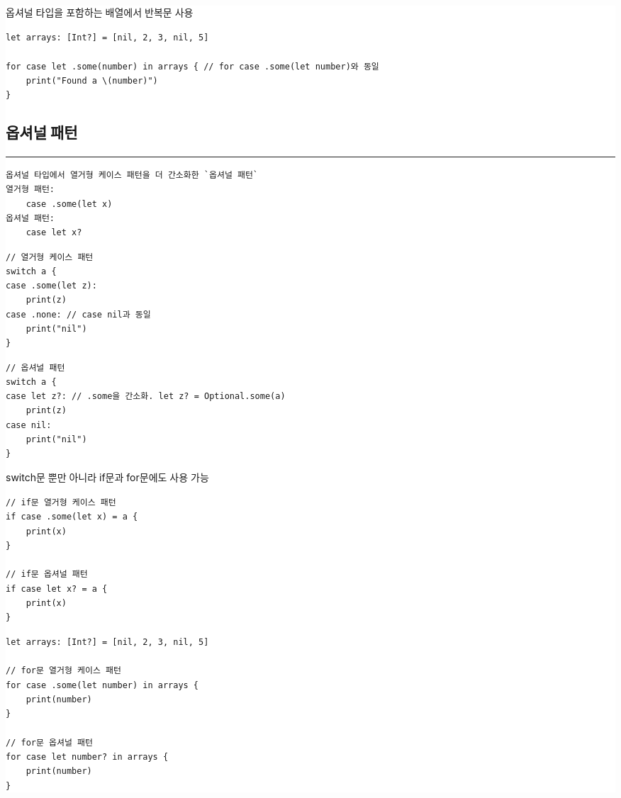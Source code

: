 옵셔널 타입을 포함하는 배열에서 반복문 사용
```
let arrays: [Int?] = [nil, 2, 3, nil, 5]

for case let .some(number) in arrays { // for case .some(let number)와 동일
	print("Found a \(number)")
}
```


## 옵셔널 패턴
---

	옵셔널 타입에서 열거형 케이스 패턴을 더 간소화한 `옵셔널 패턴`
	열거형 패턴:
		case .some(let x)
	옵셔널 패턴:
		case let x?

```
// 열거형 케이스 패턴
switch a {
case .some(let z):
	print(z)
case .none: // case nil과 동일
	print("nil")
}
```

```
// 옵셔널 패턴
switch a {
case let z?: // .some을 간소화. let z? = Optional.some(a)
	print(z)
case nil:
	print("nil")
}
```

switch문 뿐만 아니라 if문과 for문에도 사용 가능

```
// if문 열거형 케이스 패턴
if case .some(let x) = a {
	print(x)
}

// if문 옵셔널 패턴
if case let x? = a {
	print(x)
}
```

```
let arrays: [Int?] = [nil, 2, 3, nil, 5]

// for문 열거형 케이스 패턴
for case .some(let number) in arrays {
	print(number)
}

// for문 옵셔널 패턴
for case let number? in arrays {
	print(number)
}
```

